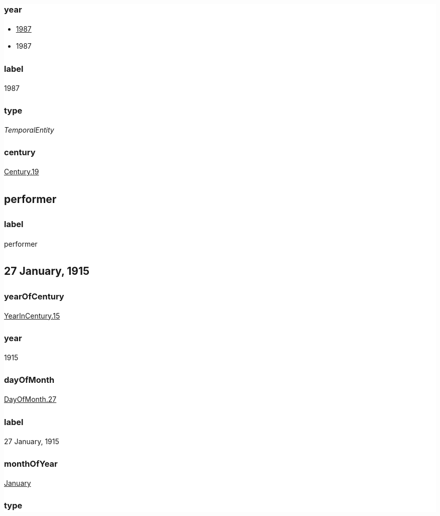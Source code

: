 ### year

 - [1987](#1987)

 - 1987

### label


1987

### type


*TemporalEntity*

### century


[Century.19](#Century.19)

## performer

### label


performer

## 27 January, 1915

### yearOfCentury


[YearInCentury.15](#YearInCentury.15)

### year


1915

### dayOfMonth


[DayOfMonth.27](#DayOfMonth.27)

### label


27 January, 1915

### monthOfYear


[January](#January)

### type
